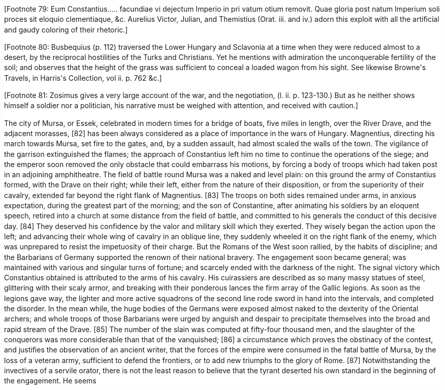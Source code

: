 [Footnote 79: Eum Constantius..... facundiae vi dejectum Imperio in pri
vatum otium removit. Quae gloria post natum Imperium soli proces sit
eloquio clementiaque, &c. Aurelius Victor, Julian, and Themistius (Orat.
iii. and iv.) adorn this exploit with all the artificial and gaudy
coloring of their rhetoric.]

[Footnote 80: Busbequius (p. 112) traversed the Lower Hungary and
Sclavonia at a time when they were reduced almost to a desert, by the
reciprocal hostilities of the Turks and Christians. Yet he mentions with
admiration the unconquerable fertility of the soil; and observes that
the height of the grass was sufficient to conceal a loaded wagon from
his sight. See likewise Browne's Travels, in Harris's Collection, vol
ii. p. 762 &c.]

[Footnote 81: Zosimus gives a very large account of the war, and the
negotiation, (l. ii. p. 123-130.) But as he neither shows himself a
soldier nor a politician, his narrative must be weighed with attention,
and received with caution.]

The city of Mursa, or Essek, celebrated in modern times for a bridge
of boats, five miles in length, over the River Drave, and the adjacent
morasses, [82] has been always considered as a place of importance in
the wars of Hungary. Magnentius, directing his march towards Mursa, set
fire to the gates, and, by a sudden assault, had almost scaled the walls
of the town. The vigilance of the garrison extinguished the flames; the
approach of Constantius left him no time to continue the operations of
the siege; and the emperor soon removed the only obstacle that could
embarrass his motions, by forcing a body of troops which had taken post
in an adjoining amphitheatre. The field of battle round Mursa was a
naked and level plain: on this ground the army of Constantius formed,
with the Drave on their right; while their left, either from the nature
of their disposition, or from the superiority of their cavalry, extended
far beyond the right flank of Magnentius. [83] The troops on both sides
remained under arms, in anxious expectation, during the greatest part of
the morning; and the son of Constantine, after animating his soldiers
by an eloquent speech, retired into a church at some distance from
the field of battle, and committed to his generals the conduct of
this decisive day. [84] They deserved his confidence by the valor and
military skill which they exerted. They wisely began the action upon the
left; and advancing their whole wing of cavalry in an oblique line,
they suddenly wheeled it on the right flank of the enemy, which was
unprepared to resist the impetuosity of their charge. But the Romans of
the West soon rallied, by the habits of discipline; and the Barbarians
of Germany supported the renown of their national bravery. The
engagement soon became general; was maintained with various and singular
turns of fortune; and scarcely ended with the darkness of the night. The
signal victory which Constantius obtained is attributed to the arms of
his cavalry. His cuirassiers are described as so many massy statues
of steel, glittering with their scaly armor, and breaking with their
ponderous lances the firm array of the Gallic legions. As soon as the
legions gave way, the lighter and more active squadrons of the second
line rode sword in hand into the intervals, and completed the disorder.
In the mean while, the huge bodies of the Germans were exposed almost
naked to the dexterity of the Oriental archers; and whole troops of
those Barbarians were urged by anguish and despair to precipitate
themselves into the broad and rapid stream of the Drave. [85] The number
of the slain was computed at fifty-four thousand men, and the slaughter
of the conquerors was more considerable than that of the vanquished;
[86] a circumstance which proves the obstinacy of the contest, and
justifies the observation of an ancient writer, that the forces of the
empire were consumed in the fatal battle of Mursa, by the loss of a
veteran army, sufficient to defend the frontiers, or to add new triumphs
to the glory of Rome. [87] Notwithstanding the invectives of a servile
orator, there is not the least reason to believe that the tyrant
deserted his own standard in the beginning of the engagement. He seems